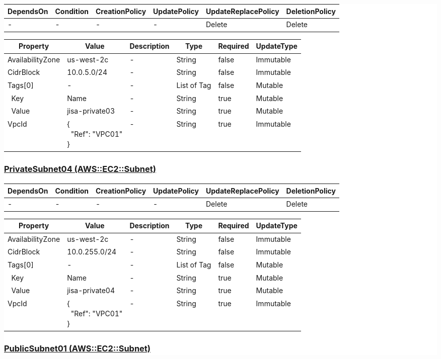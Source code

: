 
|DependsOn|Condition|CreationPolicy|UpdatePolicy|UpdateReplacePolicy|DeletionPolicy|
|-|-|-|-|-|-|
|-|-|-|-|Delete|Delete|

|Property|Value|Description|Type|Required|UpdateType|
|-|-|-|-|-|-|
|AvailabilityZone|us-west-2c|-|String|false|Immutable|
|CidrBlock|10.0.5.0/24|-|String|false|Immutable|
|Tags[0]|-|-|List of Tag|false|Mutable|
|&nbsp;&nbsp;Key|Name|-|String|true|Mutable|
|&nbsp;&nbsp;Value|jisa-private03|-|String|true|Mutable|
|VpcId|{<br/>&nbsp;&nbsp;"Ref":&nbsp;"VPC01"<br/>}|-|String|true|Immutable|

### [PrivateSubnet04 (AWS::EC2::Subnet)](http://docs.aws.amazon.com/AWSCloudFormation/latest/UserGuide/aws-resource-ec2-subnet.html)



|DependsOn|Condition|CreationPolicy|UpdatePolicy|UpdateReplacePolicy|DeletionPolicy|
|-|-|-|-|-|-|
|-|-|-|-|Delete|Delete|

|Property|Value|Description|Type|Required|UpdateType|
|-|-|-|-|-|-|
|AvailabilityZone|us-west-2c|-|String|false|Immutable|
|CidrBlock|10.0.255.0/24|-|String|false|Immutable|
|Tags[0]|-|-|List of Tag|false|Mutable|
|&nbsp;&nbsp;Key|Name|-|String|true|Mutable|
|&nbsp;&nbsp;Value|jisa-private04|-|String|true|Mutable|
|VpcId|{<br/>&nbsp;&nbsp;"Ref":&nbsp;"VPC01"<br/>}|-|String|true|Immutable|

### [PublicSubnet01 (AWS::EC2::Subnet)](http://docs.aws.amazon.com/AWSCloudFormation/latest/UserGuide/aws-resource-ec2-subnet.html)


